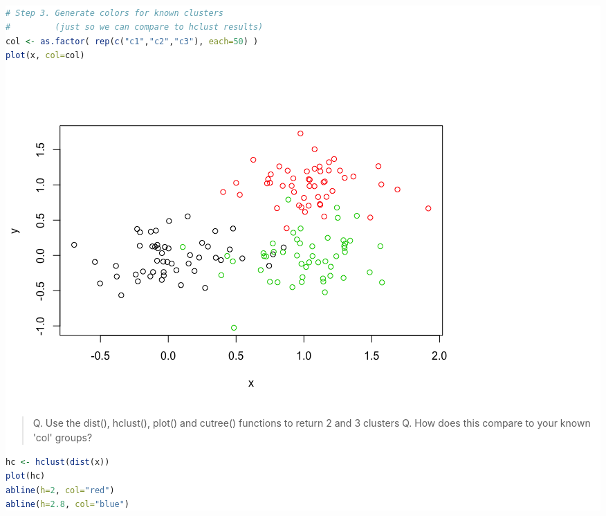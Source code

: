 ``` r
# Step 3. Generate colors for known clusters
#         (just so we can compare to hclust results)
col <- as.factor( rep(c("c1","c2","c3"), each=50) )
plot(x, col=col)
```

![](class08_files/figure-markdown_github/unnamed-chunk-9-2.png)

> Q. Use the dist(), hclust(), plot() and cutree() functions to return 2 and 3 clusters Q. How does this compare to your known 'col' groups?

``` r
hc <- hclust(dist(x))
plot(hc)
abline(h=2, col="red")
abline(h=2.8, col="blue")
```

